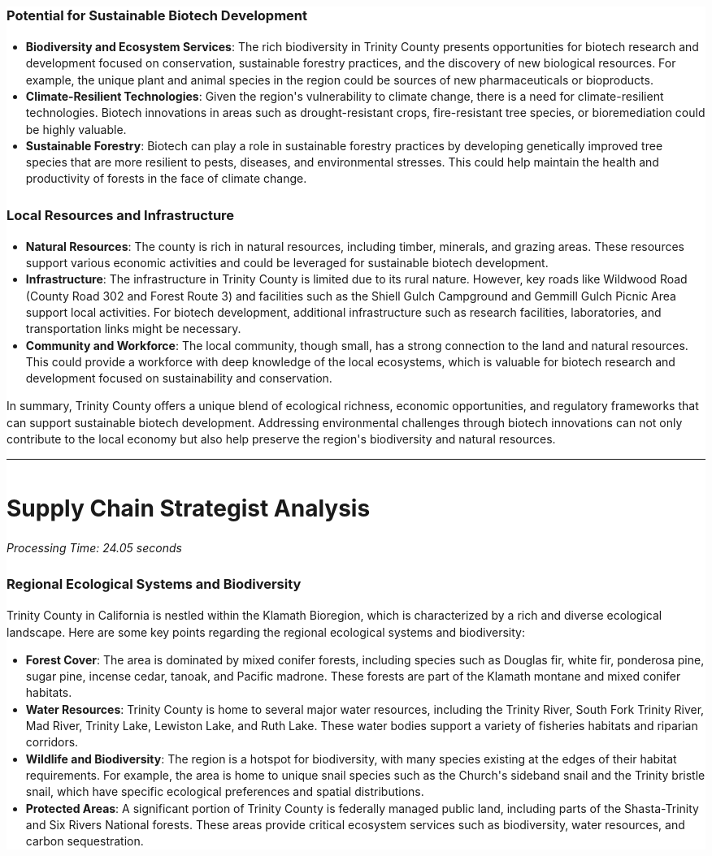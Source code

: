### Potential for Sustainable Biotech Development

- **Biodiversity and Ecosystem Services**: The rich biodiversity in Trinity County presents opportunities for biotech research and development focused on conservation, sustainable forestry practices, and the discovery of new biological resources. For example, the unique plant and animal species in the region could be sources of new pharmaceuticals or bioproducts.
- **Climate-Resilient Technologies**: Given the region's vulnerability to climate change, there is a need for climate-resilient technologies. Biotech innovations in areas such as drought-resistant crops, fire-resistant tree species, or bioremediation could be highly valuable.
- **Sustainable Forestry**: Biotech can play a role in sustainable forestry practices by developing genetically improved tree species that are more resilient to pests, diseases, and environmental stresses. This could help maintain the health and productivity of forests in the face of climate change.

### Local Resources and Infrastructure

- **Natural Resources**: The county is rich in natural resources, including timber, minerals, and grazing areas. These resources support various economic activities and could be leveraged for sustainable biotech development.
- **Infrastructure**: The infrastructure in Trinity County is limited due to its rural nature. However, key roads like Wildwood Road (County Road 302 and Forest Route 3) and facilities such as the Shiell Gulch Campground and Gemmill Gulch Picnic Area support local activities. For biotech development, additional infrastructure such as research facilities, laboratories, and transportation links might be necessary.
- **Community and Workforce**: The local community, though small, has a strong connection to the land and natural resources. This could provide a workforce with deep knowledge of the local ecosystems, which is valuable for biotech research and development focused on sustainability and conservation.

In summary, Trinity County offers a unique blend of ecological richness, economic opportunities, and regulatory frameworks that can support sustainable biotech development. Addressing environmental challenges through biotech innovations can not only contribute to the local economy but also help preserve the region's biodiversity and natural resources.

---

# Supply Chain Strategist Analysis

*Processing Time: 24.05 seconds*

### Regional Ecological Systems and Biodiversity

Trinity County in California is nestled within the Klamath Bioregion, which is characterized by a rich and diverse ecological landscape. Here are some key points regarding the regional ecological systems and biodiversity:

- **Forest Cover**: The area is dominated by mixed conifer forests, including species such as Douglas fir, white fir, ponderosa pine, sugar pine, incense cedar, tanoak, and Pacific madrone. These forests are part of the Klamath montane and mixed conifer habitats.
- **Water Resources**: Trinity County is home to several major water resources, including the Trinity River, South Fork Trinity River, Mad River, Trinity Lake, Lewiston Lake, and Ruth Lake. These water bodies support a variety of fisheries habitats and riparian corridors.
- **Wildlife and Biodiversity**: The region is a hotspot for biodiversity, with many species existing at the edges of their habitat requirements. For example, the area is home to unique snail species such as the Church's sideband snail and the Trinity bristle snail, which have specific ecological preferences and spatial distributions.
- **Protected Areas**: A significant portion of Trinity County is federally managed public land, including parts of the Shasta-Trinity and Six Rivers National forests. These areas provide critical ecosystem services such as biodiversity, water resources, and carbon sequestration.
